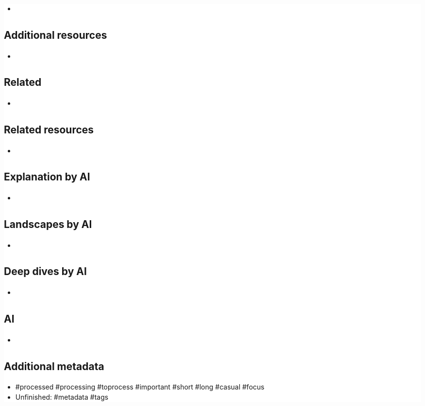 - 
## Additional resources  
- 
## Related
- 
## Related resources  
- 
## Explanation by AI 
- 
## Landscapes by AI 
- 
## Deep dives by AI 
- 
## AI 
- 
## Additional metadata 
-  #processed #processing #toprocess #important #short #long #casual #focus
- Unfinished: #metadata #tags